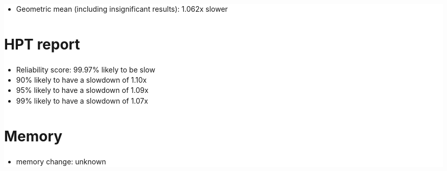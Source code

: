 - Geometric mean (including insignificant results): 1.062x slower

# HPT report

- Reliability score: 99.97% likely to be slow
- 90% likely to have a slowdown of 1.10x
- 95% likely to have a slowdown of 1.09x
- 99% likely to have a slowdown of 1.07x

# Memory
- memory change: unknown